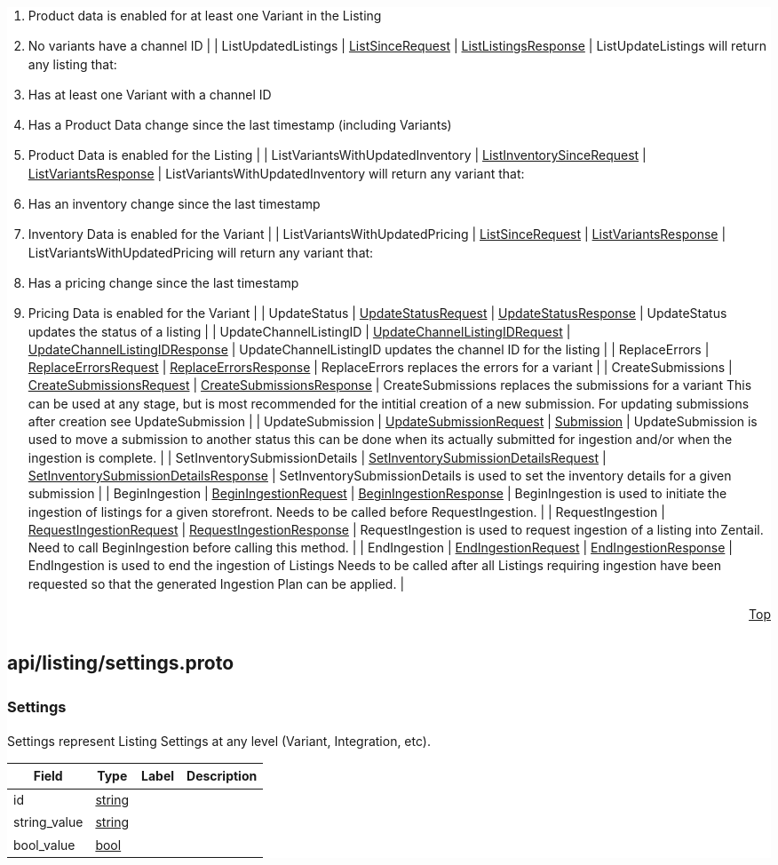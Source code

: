 1. Product data is enabled for at least one Variant in the Listing

2. No variants have a channel ID |
| ListUpdatedListings | [ListSinceRequest](#listing_api-ListSinceRequest) | [ListListingsResponse](#listing_api-ListListingsResponse) | ListUpdateListings will return any listing that:

1. Has at least one Variant with a channel ID

2. Has a Product Data change since the last timestamp (including Variants)

3. Product Data is enabled for the Listing |
| ListVariantsWithUpdatedInventory | [ListInventorySinceRequest](#listing_api-ListInventorySinceRequest) | [ListVariantsResponse](#listing_api-ListVariantsResponse) | ListVariantsWithUpdatedInventory will return any variant that:

1. Has an inventory change since the last timestamp

2. Inventory Data is enabled for the Variant |
| ListVariantsWithUpdatedPricing | [ListSinceRequest](#listing_api-ListSinceRequest) | [ListVariantsResponse](#listing_api-ListVariantsResponse) | ListVariantsWithUpdatedPricing will return any variant that:

1. Has a pricing change since the last timestamp

2. Pricing Data is enabled for the Variant |
| UpdateStatus | [UpdateStatusRequest](#listing_api-UpdateStatusRequest) | [UpdateStatusResponse](#listing_api-UpdateStatusResponse) | UpdateStatus updates the status of a listing |
| UpdateChannelListingID | [UpdateChannelListingIDRequest](#listing_api-UpdateChannelListingIDRequest) | [UpdateChannelListingIDResponse](#listing_api-UpdateChannelListingIDResponse) | UpdateChannelListingID updates the channel ID for the listing |
| ReplaceErrors | [ReplaceErrorsRequest](#listing_api-ReplaceErrorsRequest) | [ReplaceErrorsResponse](#listing_api-ReplaceErrorsResponse) | ReplaceErrors replaces the errors for a variant |
| CreateSubmissions | [CreateSubmissionsRequest](#listing_api-CreateSubmissionsRequest) | [CreateSubmissionsResponse](#listing_api-CreateSubmissionsResponse) | CreateSubmissions replaces the submissions for a variant This can be used at any stage, but is most recommended for the intitial creation of a new submission. For updating submissions after creation see UpdateSubmission |
| UpdateSubmission | [UpdateSubmissionRequest](#listing_api-UpdateSubmissionRequest) | [Submission](#listing_api-Submission) | UpdateSubmission is used to move a submission to another status this can be done when its actually submitted for ingestion and/or when the ingestion is complete. |
| SetInventorySubmissionDetails | [SetInventorySubmissionDetailsRequest](#listing_api-SetInventorySubmissionDetailsRequest) | [SetInventorySubmissionDetailsResponse](#listing_api-SetInventorySubmissionDetailsResponse) | SetInventorySubmissionDetails is used to set the inventory details for a given submission |
| BeginIngestion | [BeginIngestionRequest](#listing_api-BeginIngestionRequest) | [BeginIngestionResponse](#listing_api-BeginIngestionResponse) | BeginIngestion is used to initiate the ingestion of listings for a given storefront. Needs to be called before RequestIngestion. |
| RequestIngestion | [RequestIngestionRequest](#listing_api-RequestIngestionRequest) | [RequestIngestionResponse](#listing_api-RequestIngestionResponse) | RequestIngestion is used to request ingestion of a listing into Zentail. Need to call BeginIngestion before calling this method. |
| EndIngestion | [EndIngestionRequest](#listing_api-EndIngestionRequest) | [EndIngestionResponse](#listing_api-EndIngestionResponse) | EndIngestion is used to end the ingestion of Listings Needs to be called after all Listings requiring ingestion have been requested so that the generated Ingestion Plan can be applied. |

 



<a name="api_listing_settings-proto"></a>
<p align="right"><a href="#top">Top</a></p>

## api/listing/settings.proto



<a name="listing_api-Settings"></a>

### Settings
Settings represent Listing Settings at any level (Variant, Integration, etc).


| Field | Type | Label | Description |
| ----- | ---- | ----- | ----------- |
| id | [string](#string) |  |  |
| string_value | [string](#string) |  |  |
| bool_value | [bool](#bool) |  |  |
